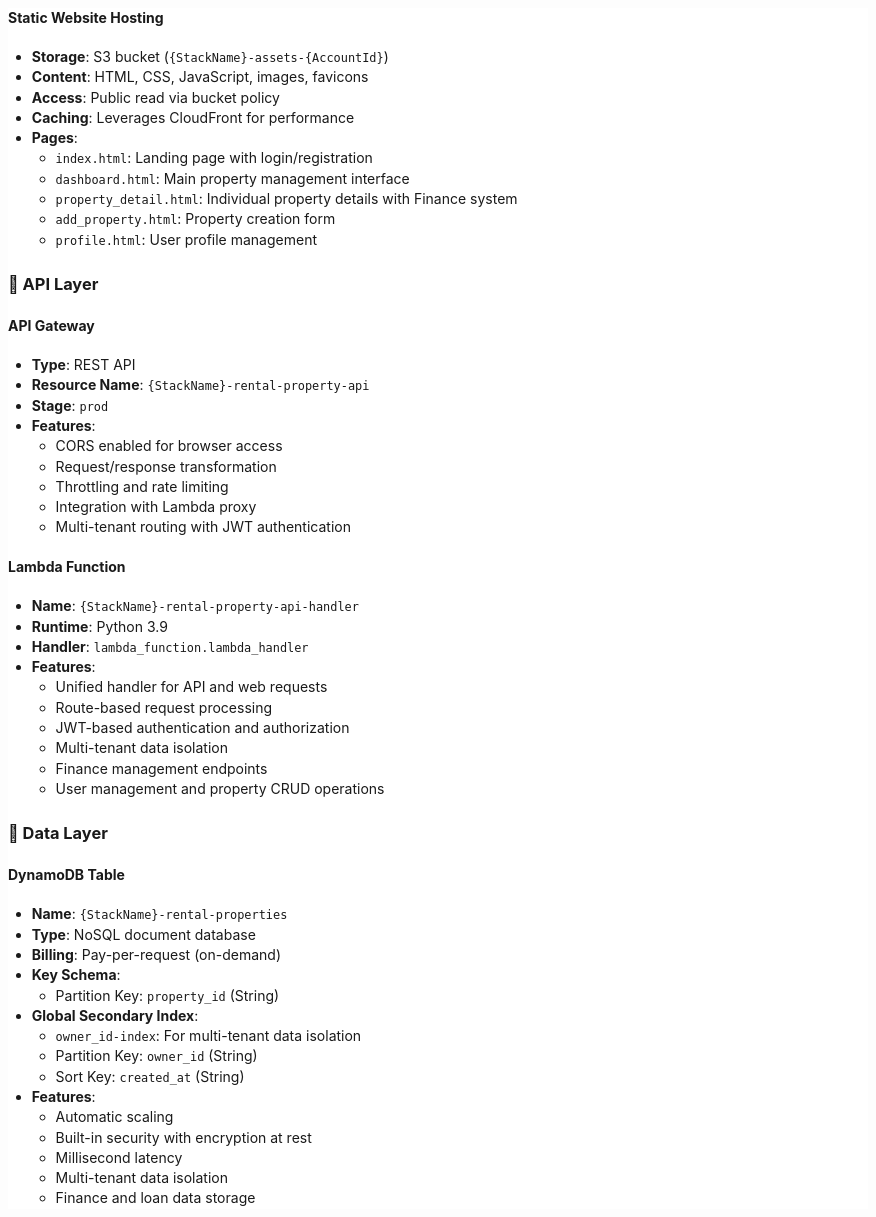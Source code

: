 #### Static Website Hosting

- **Storage**: S3 bucket (`{StackName}-assets-{AccountId}`)
- **Content**: HTML, CSS, JavaScript, images, favicons
- **Access**: Public read via bucket policy
- **Caching**: Leverages CloudFront for performance
- **Pages**:
  - `index.html`: Landing page with login/registration
  - `dashboard.html`: Main property management interface
  - `property_detail.html`: Individual property details with Finance system
  - `add_property.html`: Property creation form
  - `profile.html`: User profile management

### 🔗 API Layer

#### API Gateway

- **Type**: REST API
- **Resource Name**: `{StackName}-rental-property-api`
- **Stage**: `prod`
- **Features**:
  - CORS enabled for browser access
  - Request/response transformation
  - Throttling and rate limiting
  - Integration with Lambda proxy
  - Multi-tenant routing with JWT authentication

#### Lambda Function

- **Name**: `{StackName}-rental-property-api-handler`
- **Runtime**: Python 3.9
- **Handler**: `lambda_function.lambda_handler`
- **Features**:
  - Unified handler for API and web requests
  - Route-based request processing
  - JWT-based authentication and authorization
  - Multi-tenant data isolation
  - Finance management endpoints
  - User management and property CRUD operations

### 💾 Data Layer

#### DynamoDB Table

- **Name**: `{StackName}-rental-properties`
- **Type**: NoSQL document database
- **Billing**: Pay-per-request (on-demand)
- **Key Schema**:
  - Partition Key: `property_id` (String)
- **Global Secondary Index**:
  - `owner_id-index`: For multi-tenant data isolation
  - Partition Key: `owner_id` (String)
  - Sort Key: `created_at` (String)
- **Features**:
  - Automatic scaling
  - Built-in security with encryption at rest
  - Millisecond latency
  - Multi-tenant data isolation
  - Finance and loan data storage
